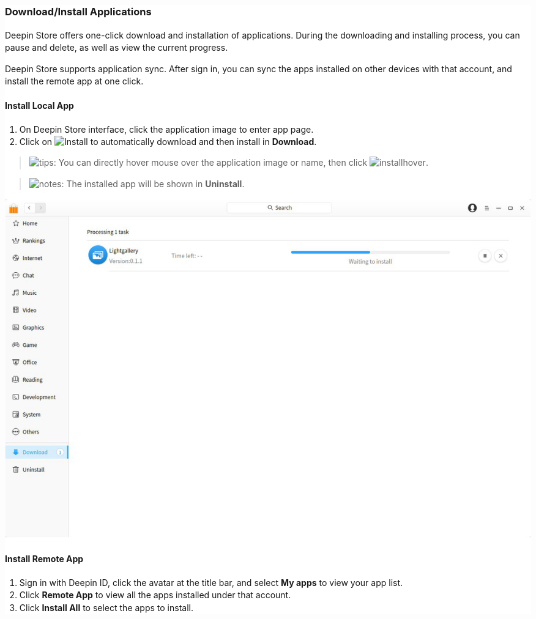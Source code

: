 ### Download/Install Applications
Deepin Store offers one-click download and installation of applications. During the downloading and installing process, you can pause and delete, as well as view the current progress.

Deepin Store supports application sync. After sign in, you can sync the apps installed on other devices with that account,  and install the remote app at one click.

#### Install Local App

1. On Deepin Store interface, click the application image to enter app page.
2. Click on ![Install](icon/installfordetail.svg) to automatically download and then install in **Download**.

> ![tips](icon/tips.svg): You can directly hover mouse over the application image or name, then click ![installhover](icon/installhover.svg).

> ![notes](icon/notes.svg): The installed app will be shown in **Uninstall**.

![1|installprocess](jpg/installprocess.jpg)

#### Install Remote App
1. Sign in with Deepin ID, click the avatar at the title bar, and select **My apps** to view your app list.
2. Click **Remote App** to view all the apps installed under that account.
3. Click **Install All** to select the apps to install.
